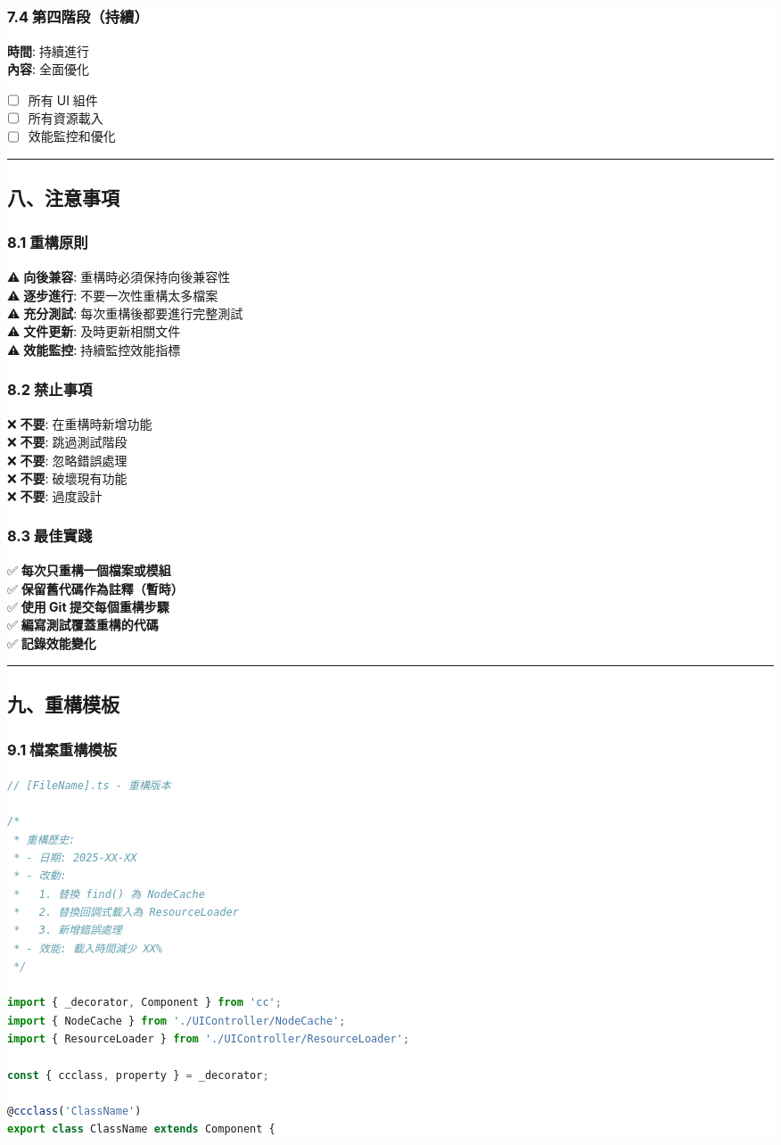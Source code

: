 ### 7.4 第四階段（持續）

**時間**: 持續進行  
**內容**: 全面優化
- [ ] 所有 UI 組件
- [ ] 所有資源載入
- [ ] 效能監控和優化

---

## 八、注意事項

### 8.1 重構原則

⚠️ **向後兼容**: 重構時必須保持向後兼容性  
⚠️ **逐步進行**: 不要一次性重構太多檔案  
⚠️ **充分測試**: 每次重構後都要進行完整測試  
⚠️ **文件更新**: 及時更新相關文件  
⚠️ **效能監控**: 持續監控效能指標  

### 8.2 禁止事項

❌ **不要**: 在重構時新增功能  
❌ **不要**: 跳過測試階段  
❌ **不要**: 忽略錯誤處理  
❌ **不要**: 破壞現有功能  
❌ **不要**: 過度設計  

### 8.3 最佳實踐

✅ **每次只重構一個檔案或模組**  
✅ **保留舊代碼作為註釋（暫時）**  
✅ **使用 Git 提交每個重構步驟**  
✅ **編寫測試覆蓋重構的代碼**  
✅ **記錄效能變化**  

---

## 九、重構模板

### 9.1 檔案重構模板

```typescript
// [FileName].ts - 重構版本

/* 
 * 重構歷史:
 * - 日期: 2025-XX-XX
 * - 改動: 
 *   1. 替換 find() 為 NodeCache
 *   2. 替換回調式載入為 ResourceLoader
 *   3. 新增錯誤處理
 * - 效能: 載入時間減少 XX%
 */

import { _decorator, Component } from 'cc';
import { NodeCache } from './UIController/NodeCache';
import { ResourceLoader } from './UIController/ResourceLoader';

const { ccclass, property } = _decorator;

@ccclass('ClassName')
export class ClassName extends Component {
```